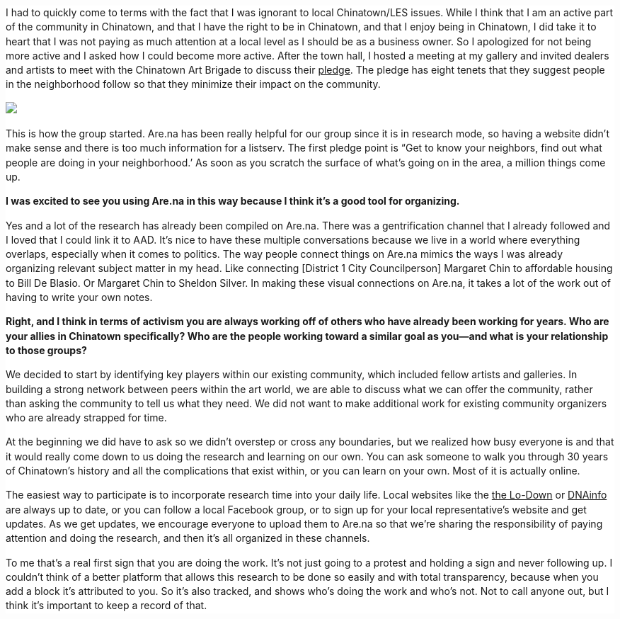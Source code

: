 I had to quickly come to terms with the fact that I was ignorant to local Chinatown/LES issues. While I think that I am an active part of the community in Chinatown, and that I have the right to be in Chinatown, and that I enjoy being in Chinatown, I did take it to heart that I was not paying as much attention at a local level as I should be as a business owner. So I apologized for not being more active and I asked how I could become more active. After the town hall, I hosted a meeting at my gallery and invited dealers and artists to meet with the Chinatown Art Brigade to discuss their [pledge](https://d2w9rnfcy7mm78.cloudfront.net/787505/original_ee6d2d093b1e2b495718ef29ebf2f6ee.jpg). The pledge has eight tenets that they suggest people in the neighborhood follow so that they minimize their impact on the community.

![](https://d2w9rnfcy7mm78.cloudfront.net/787505/original_ee6d2d093b1e2b495718ef29ebf2f6ee.jpg)

This is how the group started. Are.na has been really helpful for our group since it is in research mode, so having a website didn’t make sense and there is too much information for a listserv.  The first pledge point is “Get to know your neighbors, find out what people are doing in your neighborhood.’ As soon as you scratch the surface of what’s going on in the area, a million things come up.

**I was excited to see you using Are.na in this way because I think it’s a good tool for organizing.**

Yes and a lot of the research has already been compiled on Are.na. There was a gentrification channel that I already followed and I loved that I could link it to AAD.  It’s nice to have these multiple conversations because we live in a world where everything overlaps, especially when it comes to politics. The way people connect things on Are.na mimics the ways I was already organizing relevant subject matter in my head. Like connecting [District 1 City Councilperson] Margaret Chin to affordable housing to Bill De Blasio. Or Margaret Chin to Sheldon Silver. In making these visual connections on Are.na, it takes a lot of the work out of having to write your own notes.

**Right, and I think in terms of activism you are always working off of others who have already been working for years. Who are your allies in Chinatown specifically? Who are the people working toward a similar goal as you—and what is your relationship to those groups?**

We decided to start by identifying key players within our existing community, which included fellow artists and galleries. In building a strong network between peers within the art world, we are able to discuss what we can offer the community, rather than asking the community to tell us what they need. We did not want to make additional work for existing community organizers who are already strapped for time.

At the beginning we did have to ask so we didn’t overstep or cross any boundaries, but we realized how busy everyone is and that it would really come down to us doing the research and learning on our own. You can ask someone to walk you through 30 years of Chinatown’s history and all the complications that exist within, or you can learn on your own. Most of it is actually online.

The easiest way to participate is to incorporate research time into your daily life.  Local websites like the [the Lo-Down](http://www.thelodownny.com/) or [DNAinfo](https://www.dnainfo.com/chicago/bridgeport-chinatown-mckinley-park) are always up to date, or you can follow a local Facebook group, or to sign up for your local representative’s website and get updates. As we get updates, we encourage everyone to upload them to Are.na so that we’re sharing the responsibility of paying attention and doing the research, and then it’s all organized in these channels.

To me that’s a real first sign that you are doing the work. It’s not just going to a protest and holding a sign and never following up. I couldn’t think of a better platform that allows this research to be done so easily and with total transparency, because when you add a block it’s attributed to you. So it’s also tracked, and shows who’s doing the work and who’s not. Not to call anyone out, but I think it’s important to keep a record of that.
